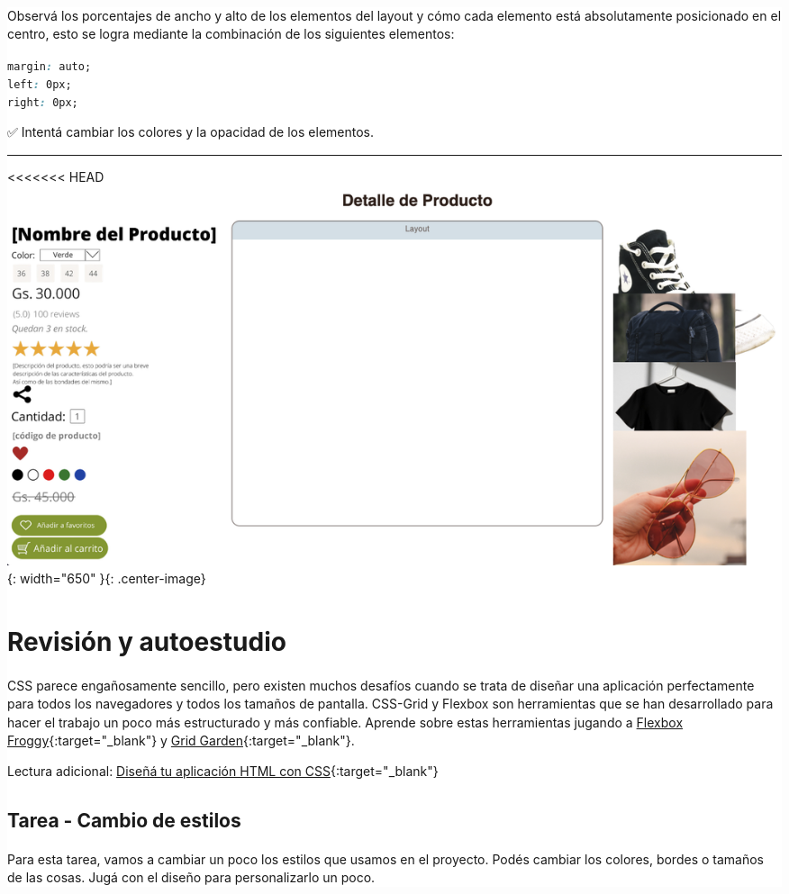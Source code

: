 Observá los porcentajes de ancho y alto de los elementos del layout y cómo cada elemento está absolutamente posicionado en el centro, esto se logra mediante la combinación de los siguientes elementos:

```css
margin: auto;
left: 0px;
right: 0px;
```

✅ Intentá cambiar los colores y la opacidad de los elementos.

---

<<<<<<< HEAD
![diseño terminado](images/disenho-terminado.png){: width="650" }{: .center-image}


# Revisión y autoestudio

CSS parece engañosamente sencillo, pero existen muchos desafíos cuando se trata de diseñar una aplicación perfectamente para todos los navegadores y todos los tamaños de pantalla. CSS-Grid y Flexbox son herramientas que se han desarrollado para hacer el trabajo un poco más estructurado y más confiable. Aprende sobre estas herramientas jugando a [Flexbox Froggy](https://flexboxfroggy.com/#es){:target="_blank"} y [Grid Garden](https://codepip.com/games/grid-garden/){:target="_blank"}.

Lectura adicional: [Diseñá tu aplicación HTML con CSS](https://docs.microsoft.com/es-mx/learn/modules/build-simple-website/4-css-basics?WT.mc_id=academic-13441-cxa){:target="_blank"}

## Tarea - Cambio de estilos

Para esta tarea, vamos a cambiar un poco los estilos que usamos en el proyecto. Podés cambiar los colores, bordes o tamaños de las cosas. Jugá con el diseño para personalizarlo un poco.
